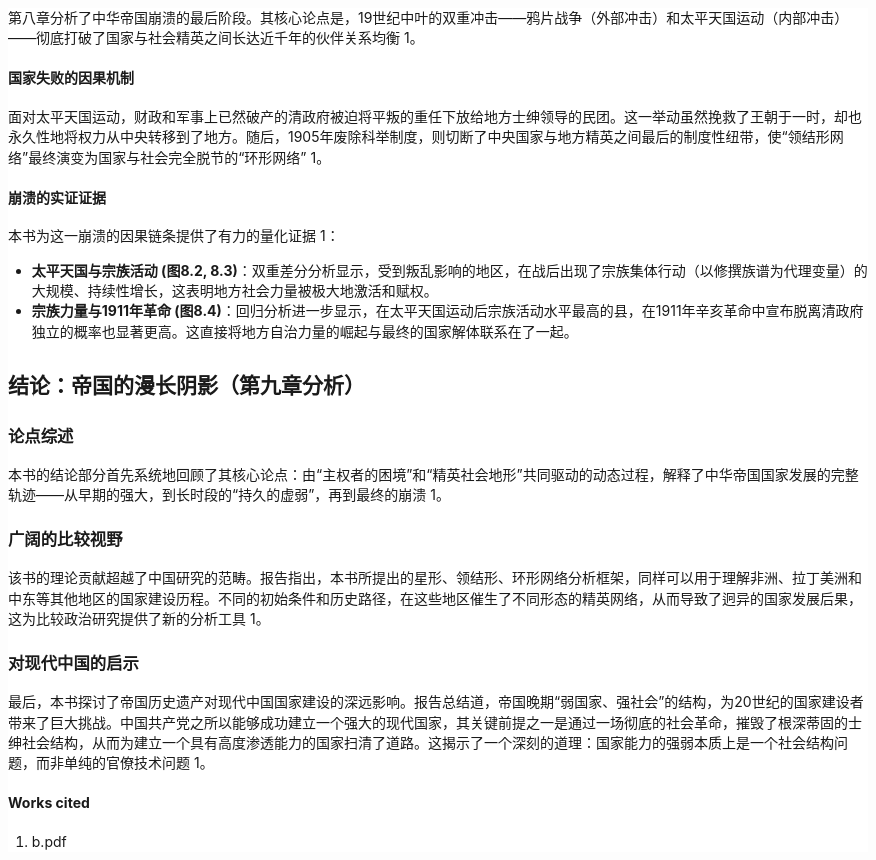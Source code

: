 第八章分析了中华帝国崩溃的最后阶段。其核心论点是，19世纪中叶的双重冲击——鸦片战争（外部冲击）和太平天国运动（内部冲击）——彻底打破了国家与社会精英之间长达近千年的伙伴关系均衡 1。

#### **国家失败的因果机制**

面对太平天国运动，财政和军事上已然破产的清政府被迫将平叛的重任下放给地方士绅领导的民团。这一举动虽然挽救了王朝于一时，却也永久性地将权力从中央转移到了地方。随后，1905年废除科举制度，则切断了中央国家与地方精英之间最后的制度性纽带，使“领结形网络”最终演变为国家与社会完全脱节的“环形网络” 1。

#### **崩溃的实证证据**

本书为这一崩溃的因果链条提供了有力的量化证据 1：

* **太平天国与宗族活动 (图8.2, 8.3)**：双重差分分析显示，受到叛乱影响的地区，在战后出现了宗族集体行动（以修撰族谱为代理变量）的大规模、持续性增长，这表明地方社会力量被极大地激活和赋权。  
* **宗族力量与1911年革命 (图8.4)**：回归分析进一步显示，在太平天国运动后宗族活动水平最高的县，在1911年辛亥革命中宣布脱离清政府独立的概率也显著更高。这直接将地方自治力量的崛起与最终的国家解体联系在了一起。

## **结论：帝国的漫长阴影（第九章分析）**

### **论点综述**

本书的结论部分首先系统地回顾了其核心论点：由“主权者的困境”和“精英社会地形”共同驱动的动态过程，解释了中华帝国国家发展的完整轨迹——从早期的强大，到长时段的“持久的虚弱”，再到最终的崩溃 1。

### **广阔的比较视野**

该书的理论贡献超越了中国研究的范畴。报告指出，本书所提出的星形、领结形、环形网络分析框架，同样可以用于理解非洲、拉丁美洲和中东等其他地区的国家建设历程。不同的初始条件和历史路径，在这些地区催生了不同形态的精英网络，从而导致了迥异的国家发展后果，这为比较政治研究提供了新的分析工具 1。

### **对现代中国的启示**

最后，本书探讨了帝国历史遗产对现代中国国家建设的深远影响。报告总结道，帝国晚期“弱国家、强社会”的结构，为20世纪的国家建设者带来了巨大挑战。中国共产党之所以能够成功建立一个强大的现代国家，其关键前提之一是通过一场彻底的社会革命，摧毁了根深蒂固的士绅社会结构，从而为建立一个具有高度渗透能力的国家扫清了道路。这揭示了一个深刻的道理：国家能力的强弱本质上是一个社会结构问题，而非单纯的官僚技术问题 1。

#### **Works cited**

1. b.pdf